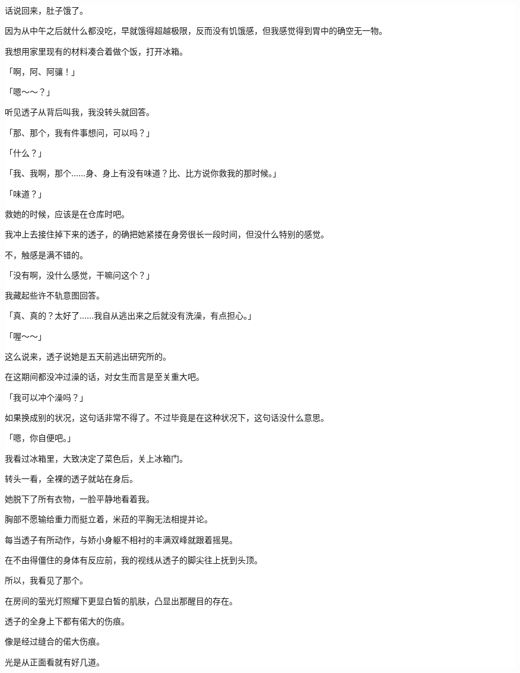 话说回来，肚子饿了。

因为从中午之后就什么都没吃，早就饿得超越极限，反而没有饥饿感，但我感觉得到胃中的确空无一物。

我想用家里现有的材料凑合着做个饭，打开冰箱。

「啊，阿、阿骧！」

「嗯～～？」

听见透子从背后叫我，我没转头就回答。

「那、那个，我有件事想问，可以吗？」

「什么？」

「我、我啊，那个……身、身上有没有味道？比、比方说你救我的那时候。」

「味道？」

救她的时候，应该是在仓库时吧。

我冲上去接住掉下来的透子，的确把她紧搂在身旁很长一段时间，但没什么特别的感觉。

不，触感是满不错的。

「没有啊，没什么感觉，干嘛问这个？」

我藏起些许不轨意图回答。

「真、真的？太好了……我自从逃出来之后就没有洗澡，有点担心。」

「喔～～」

这么说来，透子说她是五天前逃出研究所的。

在这期间都没冲过澡的话，对女生而言是至关重大吧。

「我可以冲个澡吗？」

如果换成别的状况，这句话非常不得了。不过毕竟是在这种状况下，这句话没什么意思。

「嗯，你自便吧。」

我看过冰箱里，大致决定了菜色后，关上冰箱门。

转头一看，全裸的透子就站在身后。

她脱下了所有衣物，一脸平静地看着我。

胸部不愿输给重力而挺立着，米菈的平胸无法相提并论。

每当透子有所动作，与娇小身躯不相衬的丰满双峰就跟着摇晃。

在不由得僵住的身体有反应前，我的视线从透子的脚尖往上抚到头顶。

所以，我看见了那个。

在房间的萤光灯照耀下更显白皙的肌肤，凸显出那醒目的存在。

透子的全身上下都有偌大的伤痕。

像是经过缝合的偌大伤痕。

光是从正面看就有好几道。
